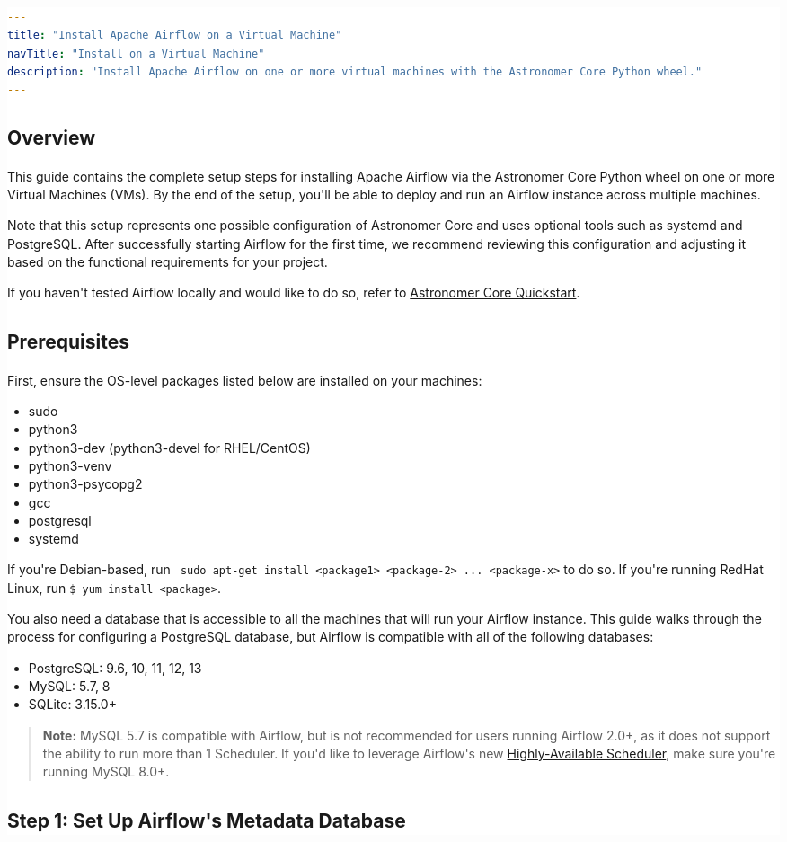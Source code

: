 ```yaml
---
title: "Install Apache Airflow on a Virtual Machine"
navTitle: "Install on a Virtual Machine"
description: "Install Apache Airflow on one or more virtual machines with the Astronomer Core Python wheel."
---
```


## Overview

This guide contains the complete setup steps for installing Apache Airflow via the Astronomer Core Python wheel on one or more Virtual Machines (VMs). By the end of the setup, you'll be able to deploy and run an Airflow instance across multiple machines.

Note that this setup represents one possible configuration of Astronomer Core and uses optional tools such as systemd and PostgreSQL. After successfully starting Airflow for the first time, we recommend reviewing this configuration and adjusting it based on the functional requirements for your project.

If you haven't tested Airflow locally and would like to do so, refer to [Astronomer Core Quickstart](/docs/ac/next/01_quickstart).

## Prerequisites

First, ensure the OS-level packages listed below are installed on your machines:

- sudo
- python3
- python3-dev (python3-devel for RHEL/CentOS)
- python3-venv
- python3-psycopg2
- gcc
- postgresql
- systemd

If you're Debian-based, run ` sudo apt-get install <package1> <package-2> ... <package-x>` to do so. If you're running RedHat Linux, run `$ yum install <package>`.

You also need a database that is accessible to all the machines that will run your Airflow instance. This guide walks through the process for configuring a PostgreSQL database, but Airflow is compatible with all of the following databases:

- PostgreSQL: 9.6, 10, 11, 12, 13
- MySQL: 5.7, 8
- SQLite: 3.15.0+

> **Note:** MySQL 5.7 is compatible with Airflow, but is not recommended for users running Airflow 2.0+, as it does not support the ability to run more than 1 Scheduler. If you'd like to leverage Airflow's new [Highly-Available Scheduler](https://www.astronomer.io/blog/airflow-2-scheduler), make sure you're running MySQL 8.0+.

## Step 1: Set Up Airflow's Metadata Database
